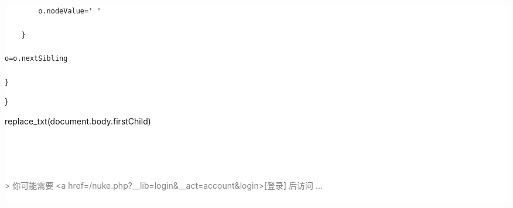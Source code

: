 			o.nodeValue=' '

		}

	o=o.nextSibling

	}

}

replace_txt(document.body.firstChild)

</script>

<script>

var d = location.host;

var x = new Date()

x.setTime(x.getTime()+1200000)

document.cookie = 'guestJs=1650353175;domain='+d+';path=/;expires='+x.toUTCString();

x.setTime(0)

document.cookie = 'lastpath=0;domain='+d+';path=/;expires='+x.toUTCString();

d = function(x,y,z,t){document.write('<'+x+' '+y+'="'+z+'" style="color:gray">'+t+'</'+x+'>')}

e = function(){

var l = window.location,r = Math.floor(Math.random()*1000),s = (l.search.replace(/(?:\?|&)rand=\d+/,'')+'&rand='+r).replace(/^&/,'?')

return l.pathname+s

}

d('a','href',e(),'如不能自动跳转 可点此链接')



window.setTimeout(function(){

window.location.replace(e())

},300)

</script><style>#vp_link {display:none}</style><br/><a href='/nuke.php?__lib=view_privilege&__act=view&id=812'  style='color:dimgray' id='vp_link'>[查看所需的权限/条件]</a><br/><br/>

<span style='color:gray'>&gt; 你可能需要 <a href=/nuke.php?__lib=login&__act=account&login>[登录]</a> 后访问 ...<br/><br/></span>

<span style='color:gray;display:none'>&gt; <a id='appopen' href='javascript:void(0)'>使用APP打开 ...</a><br/><br/></span><script>

;(function(){

if(!navigator.userAgent.match(/mobile|micromessenger/i))

	return

var a = document.getElementById('appopen')
